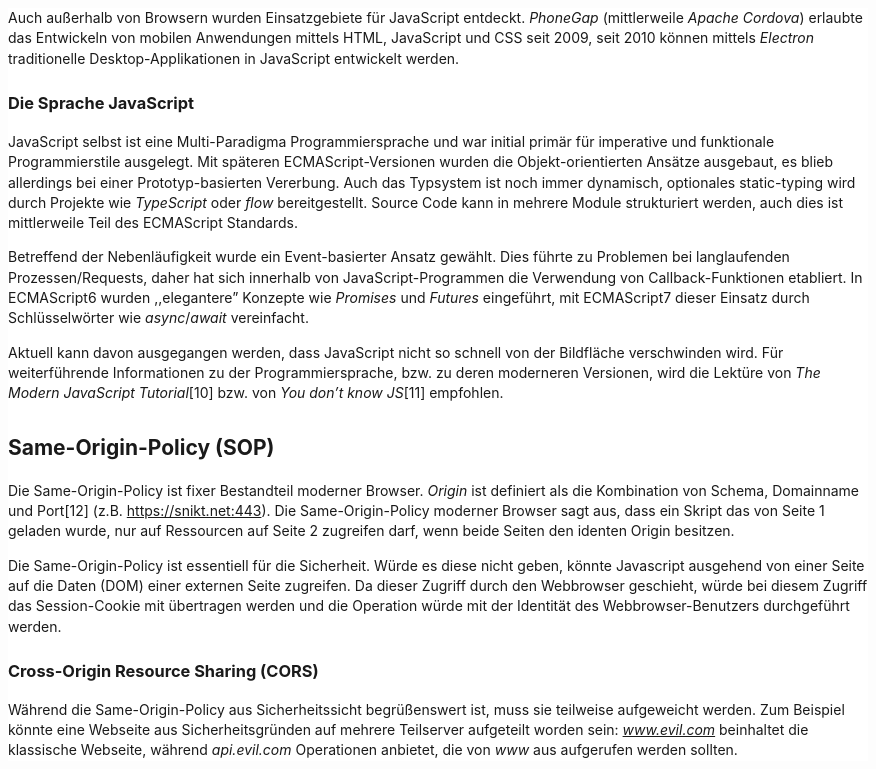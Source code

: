 Auch außerhalb von Browsern wurden Einsatzgebiete für JavaScript
entdeckt. *PhoneGap* (mittlerweile *Apache Cordova*) erlaubte das
Entwickeln von mobilen Anwendungen mittels HTML, JavaScript und CSS seit
2009, seit 2010 können mittels *Electron* traditionelle
Desktop-Applikationen in JavaScript entwickelt werden.

### Die Sprache JavaScript

JavaScript selbst ist eine Multi-Paradigma Programmiersprache und war
initial primär für imperative und funktionale Programmierstile
ausgelegt. Mit späteren ECMAScript-Versionen wurden die
Objekt-orientierten Ansätze ausgebaut, es blieb allerdings bei einer
Prototyp-basierten Vererbung. Auch das Typsystem ist noch immer
dynamisch, optionales static-typing wird durch Projekte wie *TypeScript*
oder *flow* bereitgestellt. Source Code kann in mehrere Module
strukturiert werden, auch dies ist mittlerweile Teil des ECMAScript
Standards.

Betreffend der Nebenläufigkeit wurde ein Event-basierter Ansatz gewählt.
Dies führte zu Problemen bei langlaufenden Prozessen/Requests, daher hat
sich innerhalb von JavaScript-Programmen die Verwendung von
Callback-Funktionen etabliert. In ECMAScript6 wurden ,,elegantere”
Konzepte wie *Promises* und *Futures* eingeführt, mit ECMAScript7 dieser
Einsatz durch Schlüsselwörter wie *async*/*await* vereinfacht.

Aktuell kann davon ausgegangen werden, dass JavaScript nicht so schnell
von der Bildfläche verschwinden wird. Für weiterführende Informationen
zu der Programmiersprache, bzw. zu deren moderneren Versionen, wird die
Lektüre von *The Modern JavaScript Tutorial*[10] bzw. von *You don’t
know JS*[11] empfohlen.

## Same-Origin-Policy (SOP)

Die Same-Origin-Policy ist fixer Bestandteil moderner Browser. *Origin*
ist definiert als die Kombination von Schema, Domainname und Port[12]
(z.B. <https://snikt.net:443>). Die Same-Origin-Policy moderner Browser
sagt aus, dass ein Skript das von Seite 1 geladen wurde, nur auf
Ressourcen auf Seite 2 zugreifen darf, wenn beide Seiten den identen
Origin besitzen.

Die Same-Origin-Policy ist essentiell für die Sicherheit. Würde es diese
nicht geben, könnte Javascript ausgehend von einer Seite auf die Daten
(DOM) einer externen Seite zugreifen. Da dieser Zugriff durch den
Webbrowser geschieht, würde bei diesem Zugriff das Session-Cookie mit
übertragen werden und die Operation würde mit der Identität des
Webbrowser-Benutzers durchgeführt werden.

### Cross-Origin Resource Sharing (CORS)

Während die Same-Origin-Policy aus Sicherheitssicht begrüßenswert ist,
muss sie teilweise aufgeweicht werden. Zum Beispiel könnte eine Webseite
aus Sicherheitsgründen auf mehrere Teilserver aufgeteilt worden sein:
*www.evil.com* beinhaltet die klassische Webseite, während
*api.evil.com* Operationen anbietet, die von *www* aus aufgerufen werden
sollten.
